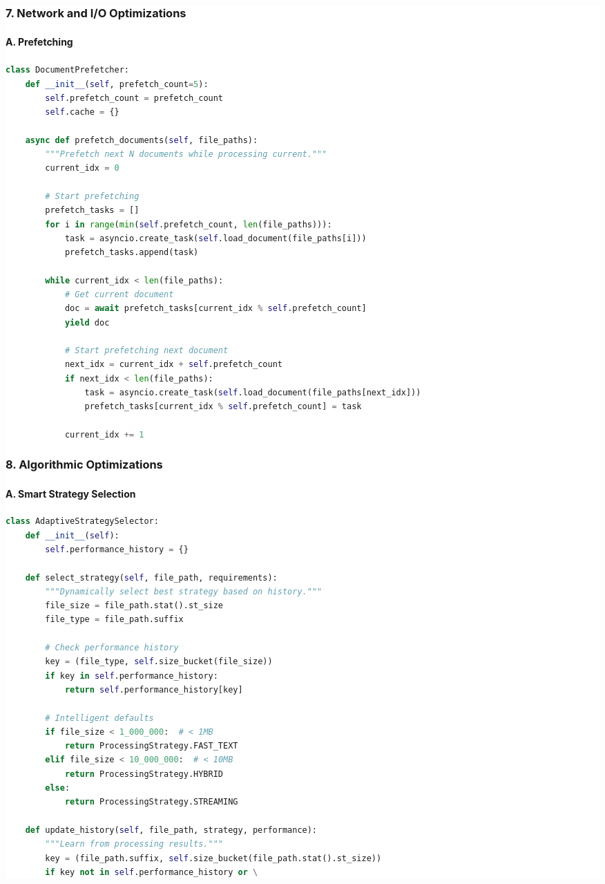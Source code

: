 ### 7. Network and I/O Optimizations

#### A. Prefetching
```python
class DocumentPrefetcher:
    def __init__(self, prefetch_count=5):
        self.prefetch_count = prefetch_count
        self.cache = {}
        
    async def prefetch_documents(self, file_paths):
        """Prefetch next N documents while processing current."""
        current_idx = 0
        
        # Start prefetching
        prefetch_tasks = []
        for i in range(min(self.prefetch_count, len(file_paths))):
            task = asyncio.create_task(self.load_document(file_paths[i]))
            prefetch_tasks.append(task)
        
        while current_idx < len(file_paths):
            # Get current document
            doc = await prefetch_tasks[current_idx % self.prefetch_count]
            yield doc
            
            # Start prefetching next document
            next_idx = current_idx + self.prefetch_count
            if next_idx < len(file_paths):
                task = asyncio.create_task(self.load_document(file_paths[next_idx]))
                prefetch_tasks[current_idx % self.prefetch_count] = task
            
            current_idx += 1
```

### 8. Algorithmic Optimizations

#### A. Smart Strategy Selection
```python
class AdaptiveStrategySelector:
    def __init__(self):
        self.performance_history = {}
        
    def select_strategy(self, file_path, requirements):
        """Dynamically select best strategy based on history."""
        file_size = file_path.stat().st_size
        file_type = file_path.suffix
        
        # Check performance history
        key = (file_type, self.size_bucket(file_size))
        if key in self.performance_history:
            return self.performance_history[key]
        
        # Intelligent defaults
        if file_size < 1_000_000:  # < 1MB
            return ProcessingStrategy.FAST_TEXT
        elif file_size < 10_000_000:  # < 10MB
            return ProcessingStrategy.HYBRID
        else:
            return ProcessingStrategy.STREAMING
    
    def update_history(self, file_path, strategy, performance):
        """Learn from processing results."""
        key = (file_path.suffix, self.size_bucket(file_path.stat().st_size))
        if key not in self.performance_history or \
```